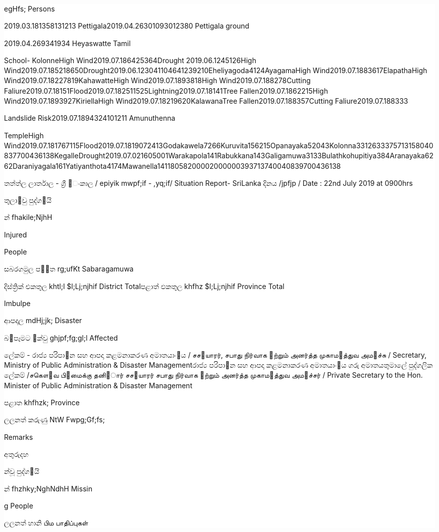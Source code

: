 egHfs; Persons

2019.03.181358131213 Pettigala2019.04.26301093012380 Pettigala ground

2019.04.269341934 Heyaswatte Tamil

School- KolonneHigh Wind2019.07.186425364Drought 2019.06.1245126High Wind2019.07.185218650Drought2019.06.123041104641239210Eheliyagoda4124AyagamaHigh Wind2019.07.1883617ElapathaHigh Wind2019.07.18227819KahawatteHigh Wind2019.07.1893818High Wind2019.07.188278Cutting Faliure2019.07.18151Flood2019.07.182511525Lightning2019.07.18141Tree Fallen2019.07.1862215High Wind2019.07.1893927KiriellaHigh Wind2019.07.18219620KalawanaTree Fallen2019.07.188357Cutting Faliure2019.07.188333

Landslide Risk2019.07.1894324101211 Amunuthenna

TempleHigh Wind2019.07.181767115Flood2019.07.1819072413Godakawela7266Kuruvita156215Opanayaka52043Kolonna3312633375713158040837700436138KegalleDrought2019.07.021605001Warakapola141Rabukkana143Galigamuwa3133Bulathkohupitiya384Aranayaka6262Daraniyagala161Yatiyanthota4174Mawanella14118058200002000000393713740040839700436138

තත්ත්ල ලාර්තාල - ශ්‍රී ඼ංකාල / epiyik mwpf;if - ,yq;if/ Situation Report- SriLanka දිනය /jpfjp / Date : 22nd July 2019 at 0900hrs

තුලා඼වු පුද්ග඼යි

න් fhakile;NjhH

Injured

People

සබරගමුල ප඼෈ත rg;ufKt Sabaragamuwa

දිස්ත්‍රික් එකතුල khtl;l $l;Lj;njhif District Totalපළාත් ඵකතුල khfhz $l;Lj;njhif Province Total

Imbulpe

ආපදාල mdHj;jk; Disaster

බ඼පෑමට ඼ක්වු ghjpf;fg;gl;l Affected

ලේකම් - රාජ්‍ය පරිපා඼න සහ ආපදා කළමනාකරණ අමාතයාං඾ය / சச஬யாரர், சபாது நிர்வாக ஫ற்றும் அனர்த்த முகாம஫த்துவ அம஫ச்சு / Secretary, Ministry of Public Administration & Disaster Managementරාජ්‍ය පරිපා඼න සහ ආපදා කළමනාකරණ අමාතයාං඾ය ගරු අමාතයතුමාලේ පුද්ගලික ලේකම් /சகௌ஭வ பி஭மைக்கு தனி஬ார் சச஬யாரர் சபாது நிர்வாக ஫ற்றும் அனர்த்த முகாம஫த்துவ அம஫ச்சர் / Private Secretary to the Hon. Minister of Public Administration & Disaster Management

පළාත khfhzk; Province

ලලනත් කරුණු NtW Fwpg;Gf;fs;

Remarks

අතුරුදහ

න්වූ පුද්ග඼යි

න් fhzhky;NghNdhH Missin

g People

ලලනත් හානි பிம பாதிப்புகள்
